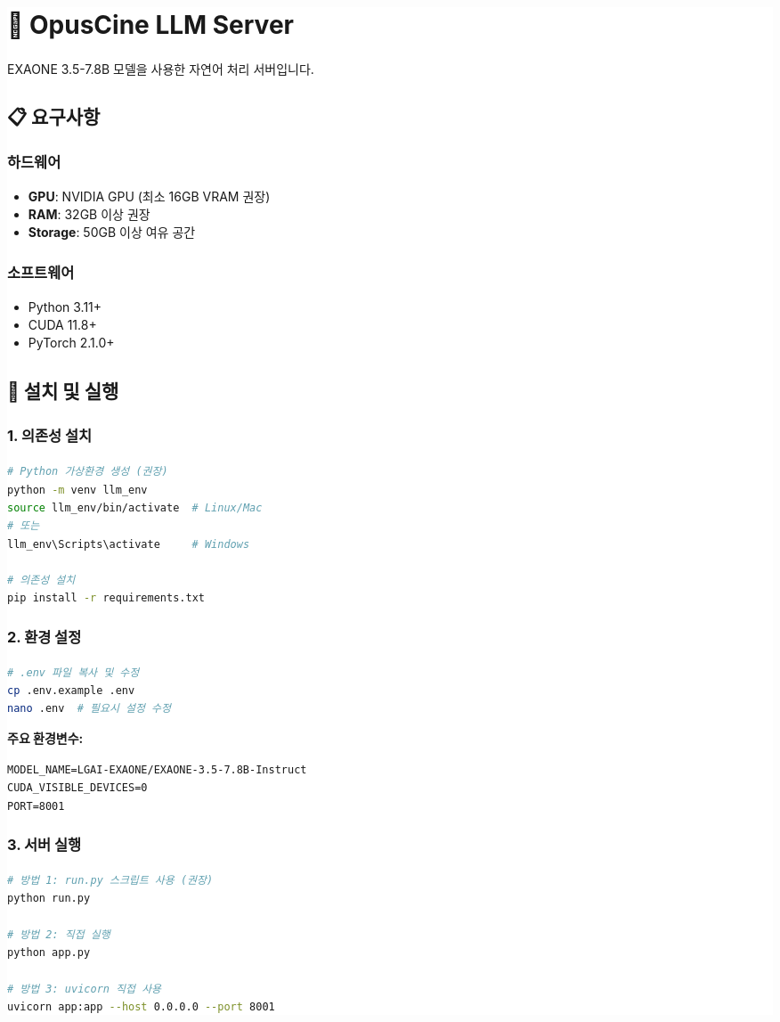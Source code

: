 # 🤖 OpusCine LLM Server

EXAONE 3.5-7.8B 모델을 사용한 자연어 처리 서버입니다.

## 📋 요구사항

### 하드웨어
- **GPU**: NVIDIA GPU (최소 16GB VRAM 권장)
- **RAM**: 32GB 이상 권장
- **Storage**: 50GB 이상 여유 공간

### 소프트웨어
- Python 3.11+
- CUDA 11.8+
- PyTorch 2.1.0+

## 🚀 설치 및 실행

### 1. 의존성 설치

```bash
# Python 가상환경 생성 (권장)
python -m venv llm_env
source llm_env/bin/activate  # Linux/Mac
# 또는
llm_env\Scripts\activate     # Windows

# 의존성 설치
pip install -r requirements.txt
```

### 2. 환경 설정

```bash
# .env 파일 복사 및 수정
cp .env.example .env
nano .env  # 필요시 설정 수정
```

**주요 환경변수:**
```env
MODEL_NAME=LGAI-EXAONE/EXAONE-3.5-7.8B-Instruct
CUDA_VISIBLE_DEVICES=0
PORT=8001
```

### 3. 서버 실행

```bash
# 방법 1: run.py 스크립트 사용 (권장)
python run.py

# 방법 2: 직접 실행
python app.py

# 방법 3: uvicorn 직접 사용
uvicorn app:app --host 0.0.0.0 --port 8001
```
